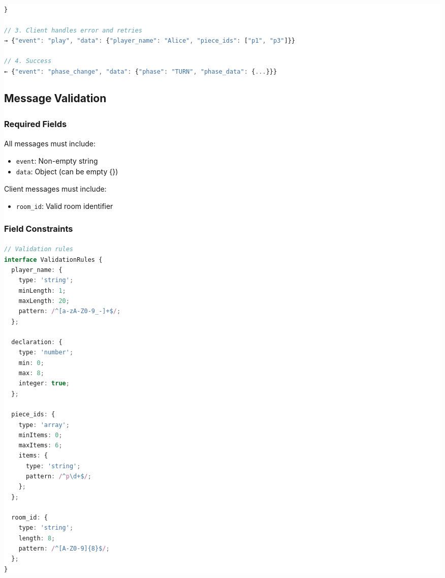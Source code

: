 ```javascript
}

// 3. Client handles error and retries
→ {"event": "play", "data": {"player_name": "Alice", "piece_ids": ["p1", "p3"]}}

// 4. Success
← {"event": "phase_change", "data": {"phase": "TURN", "phase_data": {...}}}
```

## Message Validation

### Required Fields

All messages must include:
- `event`: Non-empty string
- `data`: Object (can be empty {})

Client messages must include:
- `room_id`: Valid room identifier

### Field Constraints

```typescript
// Validation rules
interface ValidationRules {
  player_name: {
    type: 'string';
    minLength: 1;
    maxLength: 20;
    pattern: /^[a-zA-Z0-9_-]+$/;
  };
  
  declaration: {
    type: 'number';
    min: 0;
    max: 8;
    integer: true;
  };
  
  piece_ids: {
    type: 'array';
    minItems: 0;
    maxItems: 6;
    items: {
      type: 'string';
      pattern: /^p\d+$/;
    };
  };
  
  room_id: {
    type: 'string';
    length: 8;
    pattern: /^[A-Z0-9]{8}$/;
  };
}
```
